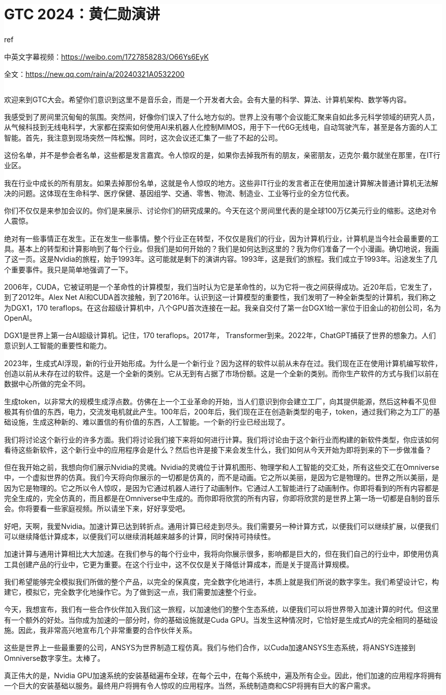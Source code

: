 # GTC 2024：黄仁勋演讲

ref 

中英文字幕视频：https://weibo.com/1727858283/O66Ys6EyK

全文：https://new.qq.com/rain/a/20240321A0532200

## 

欢迎来到GTC大会。希望你们意识到这里不是音乐会，而是一个开发者大会。会有大量的科学、算法、计算机架构、数学等内容。

我感受到了房间里沉甸甸的氛围。突然间，好像你们误入了什么地方似的。世界上没有哪个会议能汇聚来自如此多元科学领域的研究人员，从气候科技到无线电科学，大家都在探索如何使用AI来机器人化控制MIMOS，用于下一代6G无线电，自动驾驶汽车，甚至是各方面的人工智能。首先，我注意到现场突然一阵松懈。同时，这次会议还汇集了一些了不起的公司。

这份名单，并不是参会者名单，这些都是发言嘉宾。令人惊叹的是，如果你去掉我所有的朋友，亲密朋友，迈克尔·戴尔就坐在那里，在IT行业区。

我在行业中成长的所有朋友。如果去掉那份名单，这就是令人惊叹的地方。这些非IT行业的发言者正在使用加速计算解决普通计算机无法解决的问题。这体现在生命科学、医疗保健、基因组学、交通、零售、物流、制造业、工业等行业的全方位代表。

你们不仅仅是来参加会议的。你们是来展示、讨论你们的研究成果的。今天在这个房间里代表的是全球100万亿美元行业的缩影。这绝对令人震惊。

绝对有一些事情正在发生。正在发生一些事情。整个行业正在转型，不仅仅是我们的行业，因为计算机行业，计算机是当今社会最重要的工具。基本上的转型和计算影响到了每个行业。但我们是如何开始的？我们是如何达到这里的？我为你们准备了一个小漫画。确切地说，我画了这一页。这是Nvidia的旅程，始于1993年。这可能就是剩下的演讲内容。1993年，这是我们的旅程。我们成立于1993年。沿途发生了几个重要事件。我只是简单地强调了一下。

2006年，CUDA，它被证明是一个革命性的计算模型，我们当时认为它是革命性的，以为它将一夜之间获得成功。近20年后，它发生了，到了2012年。Alex Net AI和CUDA首次接触，到了2016年。认识到这一计算模型的重要性，我们发明了一种全新类型的计算机，我们称之为DGX1，170 teraflops。在这台超级计算机中，八个GPU首次连接在一起。我亲自交付了第一台DGX1给一家位于旧金山的初创公司，名为OpenAI。

DGX1是世界上第一台AI超级计算机。记住，170 teraflops。2017年， Transformer到来。2022年，ChatGPT捕获了世界的想象力。人们意识到人工智能的重要性和能力。

2023年，生成式AI浮现，新的行业开始形成。为什么是一个新行业？因为这样的软件以前从未存在过。我们现在正在使用计算机编写软件，创造以前从未存在过的软件。这是一个全新的类别。它从无到有占据了市场份额。这是一个全新的类别。而你生产软件的方式与我们以前在数据中心所做的完全不同。

生成token，以非常大的规模生成浮点数。仿佛在上一个工业革命的开始，当人们意识到你会建立工厂，向其提供能源，然后这种看不见但极其有价值的东西，电力，交流发电机就此产生。100年后，200年后，我们现在正在创造新类型的电子，token，通过我们称之为工厂的基础设施，生成这种新的、难以置信的有价值的东西，人工智能。一个新的行业已经出现了。

我们将讨论这个新行业的许多方面。我们将讨论我们接下来将如何进行计算。我们将讨论由于这个新行业而构建的新软件类型，你应该如何看待这些新软件，这个新行业中的应用程序会是什么？然后也许是接下来会发生什么，我们如何从今天开始为即将到来的下一步做准备？

但在我开始之前，我想向你们展示Nvidia的灵魂。Nvidia的灵魂位于计算机图形、物理学和人工智能的交汇处，所有这些交汇在Omniverse中，一个虚拟世界的仿真。我们今天将向你展示的一切都是仿真的，而不是动画。它之所以美丽，是因为它是物理的。世界之所以美丽，是因为它是物理的。它之所以令人惊叹，是因为它通过机器人进行了动画制作。它通过人工智能进行了动画制作。你即将看到的所有内容都是完全生成的，完全仿真的，而且都是在Omniverse中生成的。而你即将欣赏的所有内容，你即将欣赏的是世界上第一场一切都是自制的音乐会。你将要看一些家庭视频。所以请坐下来，好好享受吧。

好吧，天啊，我爱Nvidia。加速计算已达到转折点。通用计算已经走到尽头。我们需要另一种计算方式，以便我们可以继续扩展，以便我们可以继续降低计算成本，以便我们可以继续消耗越来越多的计算，同时保持可持续性。

加速计算与通用计算相比大大加速。在我们参与的每个行业中，我将向你展示很多，影响都是巨大的，但在我们自己的行业中，即使用仿真工具创建产品的行业中，它更为重要。在这个行业中，这不仅仅是关于降低计算成本，而是关于提高计算规模。

我们希望能够完全模拟我们所做的整个产品，以完全的保真度，完全数字化地进行，本质上就是我们所说的数字孪生。我们希望设计它，构建它，模拟它，完全数字化地操作它。为了做到这一点，我们需要加速整个行业。

今天，我想宣布，我们有一些合作伙伴加入我们这一旅程，以加速他们的整个生态系统，以便我们可以将世界带入加速计算的时代。但这里有一个额外的好处。当你成为加速的一部分时，你的基础设施就是Cuda GPU。当发生这种情况时，它恰好是生成式AI的完全相同的基础设施。因此，我非常高兴地宣布几个非常重要的合作伙伴关系。

这些是世界上一些最重要的公司，ANSYS为世界制造工程仿真。我们与他们合作，以Cuda加速ANSYS生态系统，将ANSYS连接到Omniverse数字孪生。太棒了。

真正伟大的是，Nvidia GPU加速系统的安装基础遍布全球，在每个云中，在每个系统中，遍及所有企业。因此，他们加速的应用程序将拥有一个巨大的安装基础以服务。最终用户将拥有令人惊叹的应用程序。当然，系统制造商和CSP将拥有巨大的客户需求。
